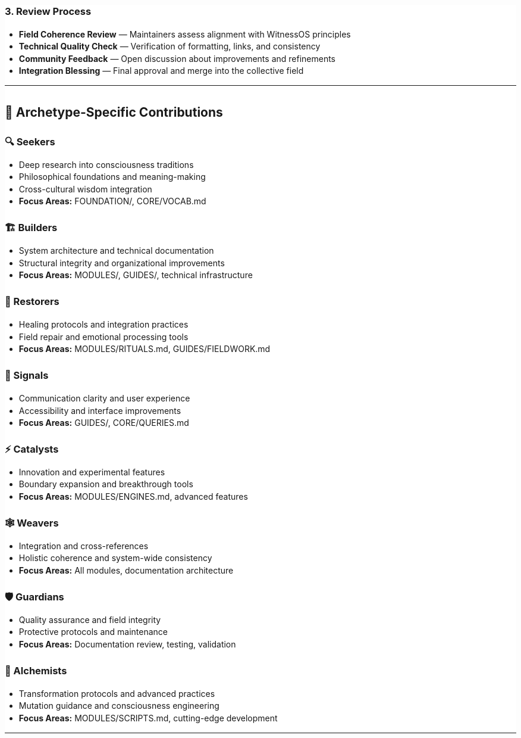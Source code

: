 ### **3. Review Process**
- **Field Coherence Review** — Maintainers assess alignment with WitnessOS principles
- **Technical Quality Check** — Verification of formatting, links, and consistency
- **Community Feedback** — Open discussion about improvements and refinements
- **Integration Blessing** — Final approval and merge into the collective field

---

## 🧿 Archetype-Specific Contributions

### **🔍 Seekers**
- Deep research into consciousness traditions
- Philosophical foundations and meaning-making
- Cross-cultural wisdom integration
- **Focus Areas:** FOUNDATION/, CORE/VOCAB.md

### **🏗️ Builders**
- System architecture and technical documentation
- Structural integrity and organizational improvements
- **Focus Areas:** MODULES/, GUIDES/, technical infrastructure

### **🌿 Restorers**
- Healing protocols and integration practices
- Field repair and emotional processing tools
- **Focus Areas:** MODULES/RITUALS.md, GUIDES/FIELDWORK.md

### **📡 Signals**
- Communication clarity and user experience
- Accessibility and interface improvements
- **Focus Areas:** GUIDES/, CORE/QUERIES.md

### **⚡ Catalysts**
- Innovation and experimental features
- Boundary expansion and breakthrough tools
- **Focus Areas:** MODULES/ENGINES.md, advanced features

### **🕸️ Weavers**
- Integration and cross-references
- Holistic coherence and system-wide consistency
- **Focus Areas:** All modules, documentation architecture

### **🛡️ Guardians**
- Quality assurance and field integrity
- Protective protocols and maintenance
- **Focus Areas:** Documentation review, testing, validation

### **🧪 Alchemists**
- Transformation protocols and advanced practices
- Mutation guidance and consciousness engineering
- **Focus Areas:** MODULES/SCRIPTS.md, cutting-edge development

---